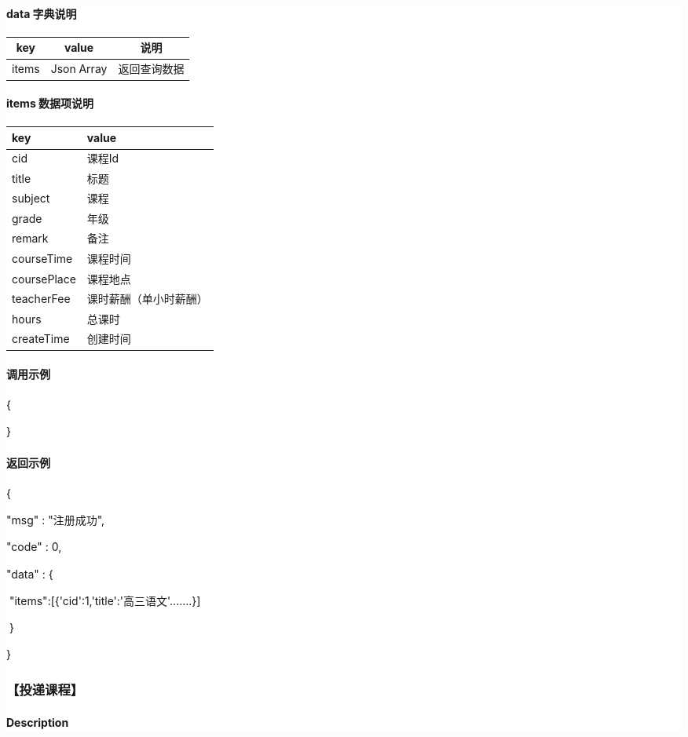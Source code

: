 #### data 字典说明

| key   | value      | 说明         |
| ----- | ---------- | ------------ |
| items | Json Array | 返回查询数据 |

#### items 数据项说明

| key         | value                  |
| :---------- | :--------------------- |
| cid         | 课程Id                 |
| title       | 标题                   |
| subject     | 课程                   |
| grade       | 年级                   |
| remark      | 备注                   |
| courseTime  | 课程时间               |
| coursePlace | 课程地点               |
| teacherFee  | 课时薪酬（单小时薪酬） |
| hours       | 总课时                 |
| createTime  | 创建时间               |



#### 调用示例

{

}

#### 返回示例

{

"msg" : "注册成功",

"code" : 0,

"data" : {

​				"items":[{'cid':1,'title':'高三语文'.......}]

​				}

}



### 【投递课程】 ###

#### Description ####

